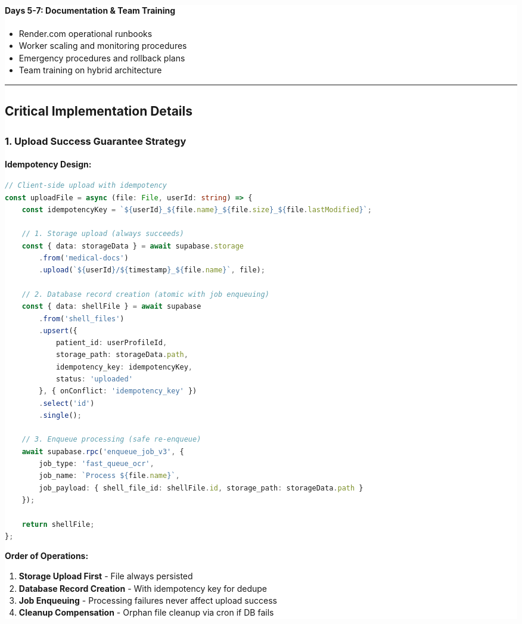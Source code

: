 #### **Days 5-7: Documentation & Team Training**
- Render.com operational runbooks
- Worker scaling and monitoring procedures
- Emergency procedures and rollback plans
- Team training on hybrid architecture

---

## Critical Implementation Details

### **1. Upload Success Guarantee Strategy**

**Idempotency Design:**
```typescript
// Client-side upload with idempotency
const uploadFile = async (file: File, userId: string) => {
    const idempotencyKey = `${userId}_${file.name}_${file.size}_${file.lastModified}`;
    
    // 1. Storage upload (always succeeds)
    const { data: storageData } = await supabase.storage
        .from('medical-docs')
        .upload(`${userId}/${timestamp}_${file.name}`, file);
    
    // 2. Database record creation (atomic with job enqueuing)
    const { data: shellFile } = await supabase
        .from('shell_files')
        .upsert({
            patient_id: userProfileId,
            storage_path: storageData.path,
            idempotency_key: idempotencyKey,
            status: 'uploaded'
        }, { onConflict: 'idempotency_key' })
        .select('id')
        .single();
    
    // 3. Enqueue processing (safe re-enqueue)
    await supabase.rpc('enqueue_job_v3', {
        job_type: 'fast_queue_ocr',
        job_name: `Process ${file.name}`,
        job_payload: { shell_file_id: shellFile.id, storage_path: storageData.path }
    });
    
    return shellFile;
};
```

**Order of Operations:**
1. **Storage Upload First** - File always persisted
2. **Database Record Creation** - With idempotency key for dedupe
3. **Job Enqueuing** - Processing failures never affect upload success
4. **Cleanup Compensation** - Orphan file cleanup via cron if DB fails
